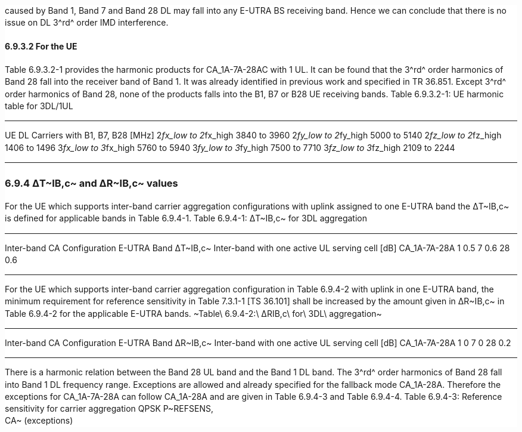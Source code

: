 caused by Band 1, Band 7 and Band 28 DL may fall into any E-UTRA BS receiving
band. Hence we can conclude that there is no issue on DL 3^rd^ order IMD
interference.
#### 6.9.3.2 For the UE
Table 6.9.3.2-1 provides the harmonic products for CA_1A-7A-28AC with 1 UL. It
can be found that the 3^rd^ order harmonics of Band 28 fall into the receiver
band of Band 1. It was already identified in previous work and specified in TR
36.851. Except 3^rd^ order harmonics of Band 28, none of the products falls
into the B1, B7 or B28 UE receiving bands.
Table 6.9.3.2-1: UE harmonic table for 3DL/1UL
* * *
UE DL Carriers with B1, B7, B28 [MHz] 2*fx_low to 2*fx_high 3840 to 3960
2*fy_low to 2*fy_high 5000 to 5140 2*fz_low to 2*fz_high 1406 to 1496 3*fx_low
to 3*fx_high 5760 to 5940 3*fy_low to 3*fy_high 7500 to 7710 3*fz_low to
3*fz_high 2109 to 2244
* * *
### 6.9.4 ΔT~IB,c~ and ΔR~IB,c~ values
For the UE which supports inter-band carrier aggregation configurations with
uplink assigned to one E-UTRA band the ΔT~IB,c~ is defined for applicable
bands in Table 6.9.4-1.
Table 6.9.4-1: ΔT~IB,c~ for 3DL aggregation
* * *
Inter-band CA Configuration E-UTRA Band ΔT~IB,c~ Inter-band with one active UL
serving cell [dB] CA_1A-7A-28A 1 0.5 7 0.6 28 0.6
* * *
For the UE which supports inter-band carrier aggregation configuration in
Table 6.9.4-2 with uplink in one E-UTRA band, the minimum requirement for
reference sensitivity in Table 7.3.1-1 [TS 36.101] shall be increased by the
amount given in ΔR~IB,c~ in Table 6.9.4-2 for the applicable E-UTRA bands.
~Table\ 6.9.4-2:\ ΔRIB,c\ for\ 3DL\ aggregation~
* * *
Inter-band CA Configuration E-UTRA Band ΔR~IB,c~ Inter-band with one active UL
serving cell [dB] CA_1A-7A-28A 1 0 7 0 28 0.2
* * *
There is a harmonic relation between the Band 28 UL band and the Band 1 DL
band. The 3^rd^ order harmonics of Band 28 fall into Band 1 DL frequency
range. Exceptions are allowed and already specified for the fallback mode
CA_1A-28A. Therefore the exceptions for CA_1A-7A-28A can follow CA_1A-28A and
are given in Table 6.9.4-3 and Table 6.9.4-4.
Table 6.9.4-3: Reference sensitivity for carrier aggregation QPSK P~REFSENS,\
CA~ (exceptions)